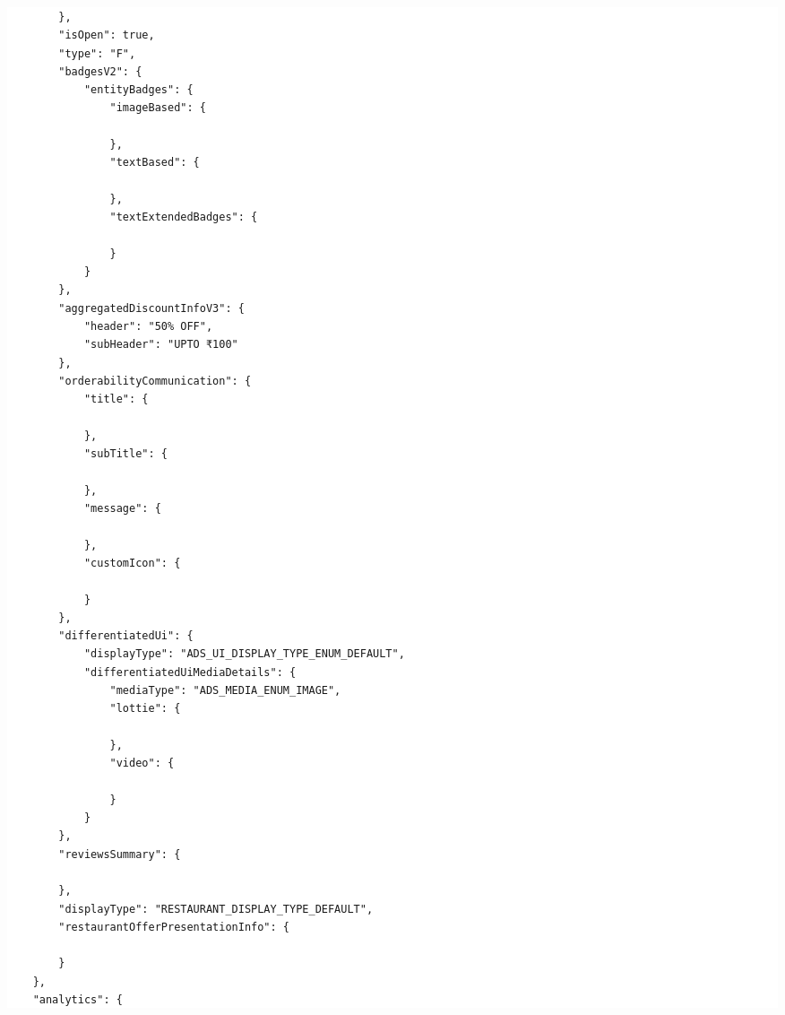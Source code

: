             },
            "isOpen": true,
            "type": "F",
            "badgesV2": {
                "entityBadges": {
                    "imageBased": {

                    },
                    "textBased": {

                    },
                    "textExtendedBadges": {

                    }
                }
            },
            "aggregatedDiscountInfoV3": {
                "header": "50% OFF",
                "subHeader": "UPTO ₹100"
            },
            "orderabilityCommunication": {
                "title": {

                },
                "subTitle": {

                },
                "message": {

                },
                "customIcon": {

                }
            },
            "differentiatedUi": {
                "displayType": "ADS_UI_DISPLAY_TYPE_ENUM_DEFAULT",
                "differentiatedUiMediaDetails": {
                    "mediaType": "ADS_MEDIA_ENUM_IMAGE",
                    "lottie": {

                    },
                    "video": {

                    }
                }
            },
            "reviewsSummary": {

            },
            "displayType": "RESTAURANT_DISPLAY_TYPE_DEFAULT",
            "restaurantOfferPresentationInfo": {

            }
        },
        "analytics": {
